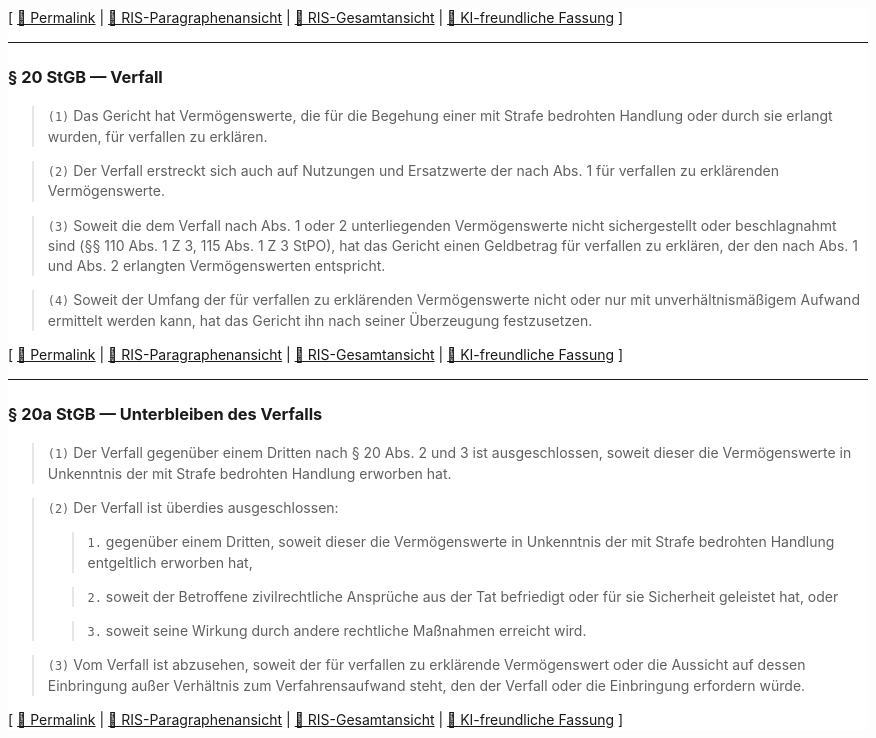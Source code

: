 \[ [🔗 Permalink](https://github.com/clairexen/LawAT/blob/main/files/BG.StGB.md#-19a-stgb--konfiskation) | [📜 RIS-Paragraphenansicht](http://www.ris.bka.gv.at/NormDokument.wxe?Abfrage=Bundesnormen&Gesetzesnummer=10002296&Paragraf=19a) | [📖 RIS-Gesamtansicht](https://ris.bka.gv.at/GeltendeFassung.wxe?Abfrage=Bundesnormen&Gesetzesnummer=10002296#MainContent_DocumentRepeater_BundesnormenCompleteNormDocumentData_20_TextContainer_20) | [🤖 KI-freundliche Fassung](https://github.com/clairexen/LawAT/blob/main/files/BG.StGB.002.md#-19a-stgb--konfiskation) \]

----

### § 20 StGB — Verfall

> `(1)` Das Gericht hat Vermögenswerte, die für die Begehung einer mit Strafe bedrohten Handlung oder durch sie erlangt wurden, für verfallen zu erklären\.

> `(2)` Der Verfall erstreckt sich auch auf Nutzungen und Ersatzwerte der nach Abs\. 1 für verfallen zu erklärenden Vermögenswerte\.

> `(3)` Soweit die dem Verfall nach Abs\. 1 oder 2 unterliegenden Vermögenswerte nicht sichergestellt oder beschlagnahmt sind \(§§ 110 Abs\. 1 Z 3, 115 Abs\. 1 Z 3 StPO\), hat das Gericht einen Geldbetrag für verfallen zu erklären, der den nach Abs\. 1 und Abs\. 2 erlangten Vermögenswerten entspricht\.

> `(4)` Soweit der Umfang der für verfallen zu erklärenden Vermögenswerte nicht oder nur mit unverhältnismäßigem Aufwand ermittelt werden kann, hat das Gericht ihn nach seiner Überzeugung festzusetzen\.

\[ [🔗 Permalink](https://github.com/clairexen/LawAT/blob/main/files/BG.StGB.md#-20-stgb--verfall) | [📜 RIS-Paragraphenansicht](http://www.ris.bka.gv.at/NormDokument.wxe?Abfrage=Bundesnormen&Gesetzesnummer=10002296&Paragraf=20) | [📖 RIS-Gesamtansicht](https://ris.bka.gv.at/GeltendeFassung.wxe?Abfrage=Bundesnormen&Gesetzesnummer=10002296#MainContent_DocumentRepeater_BundesnormenCompleteNormDocumentData_21_TextContainer_21) | [🤖 KI-freundliche Fassung](https://github.com/clairexen/LawAT/blob/main/files/BG.StGB.002.md#-20-stgb--verfall) \]

----

### § 20a StGB — Unterbleiben des Verfalls

> `(1)` Der Verfall gegenüber einem Dritten nach § 20 Abs\. 2 und 3 ist ausgeschlossen, soweit dieser die Vermögenswerte in Unkenntnis der mit Strafe bedrohten Handlung erworben hat\.

> `(2)` Der Verfall ist überdies ausgeschlossen:
>
>> `1.` gegenüber einem Dritten, soweit dieser die Vermögenswerte in Unkenntnis der mit Strafe bedrohten Handlung entgeltlich erworben hat,
>
>> `2.` soweit der Betroffene zivilrechtliche Ansprüche aus der Tat befriedigt oder für sie Sicherheit geleistet hat, oder
>
>> `3.` soweit seine Wirkung durch andere rechtliche Maßnahmen erreicht wird\.

> `(3)` Vom Verfall ist abzusehen, soweit der für verfallen zu erklärende Vermögenswert oder die Aussicht auf dessen Einbringung außer Verhältnis zum Verfahrensaufwand steht, den der Verfall oder die Einbringung erfordern würde\.

\[ [🔗 Permalink](https://github.com/clairexen/LawAT/blob/main/files/BG.StGB.md#-20a-stgb--unterbleiben-des-verfalls) | [📜 RIS-Paragraphenansicht](http://www.ris.bka.gv.at/NormDokument.wxe?Abfrage=Bundesnormen&Gesetzesnummer=10002296&Paragraf=20a) | [📖 RIS-Gesamtansicht](https://ris.bka.gv.at/GeltendeFassung.wxe?Abfrage=Bundesnormen&Gesetzesnummer=10002296#MainContent_DocumentRepeater_BundesnormenCompleteNormDocumentData_22_TextContainer_22) | [🤖 KI-freundliche Fassung](https://github.com/clairexen/LawAT/blob/main/files/BG.StGB.002.md#-20a-stgb--unterbleiben-des-verfalls) \]
